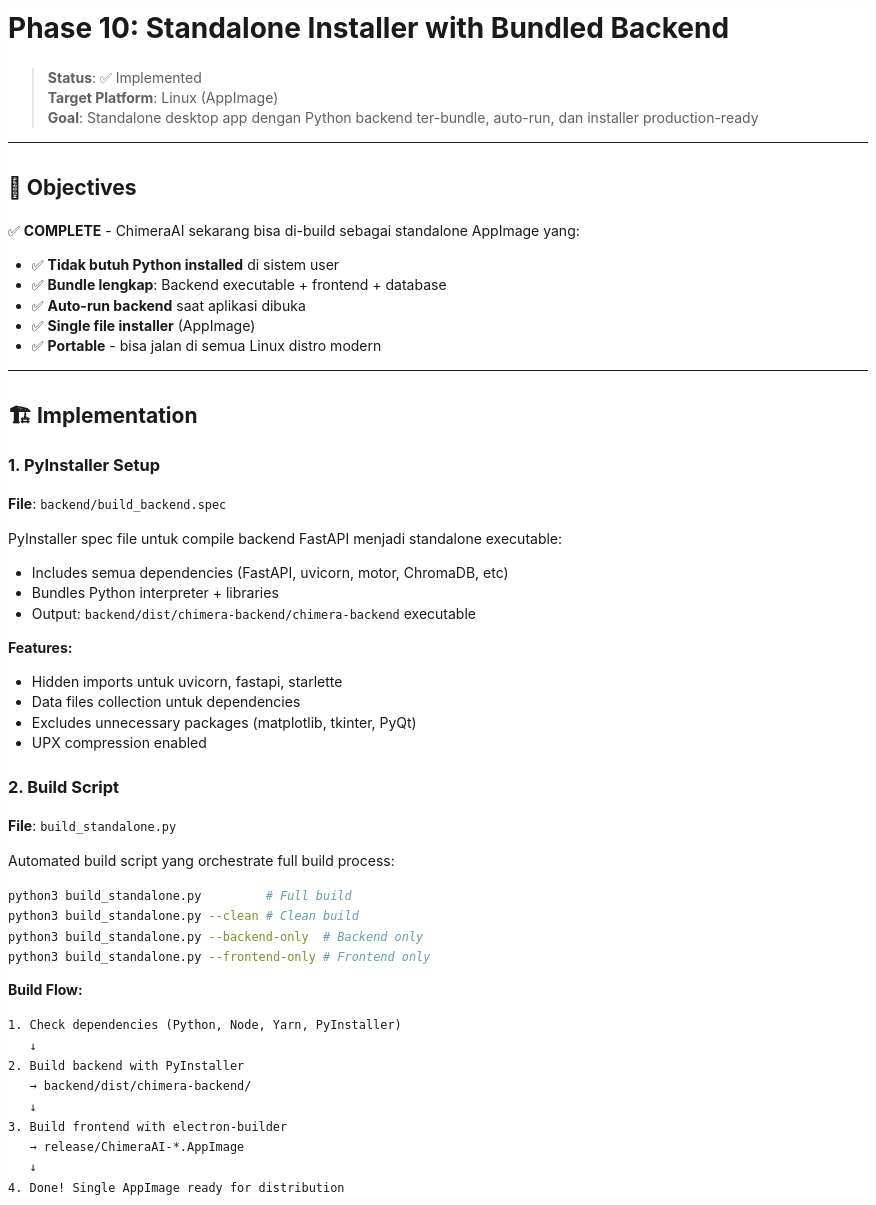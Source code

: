 # Phase 10: Standalone Installer with Bundled Backend

> **Status**: ✅ Implemented  
> **Target Platform**: Linux (AppImage)  
> **Goal**: Standalone desktop app dengan Python backend ter-bundle, auto-run, dan installer production-ready

---

## 🎯 Objectives

✅ **COMPLETE** - ChimeraAI sekarang bisa di-build sebagai standalone AppImage yang:
- ✅ **Tidak butuh Python installed** di sistem user
- ✅ **Bundle lengkap**: Backend executable + frontend + database
- ✅ **Auto-run backend** saat aplikasi dibuka
- ✅ **Single file installer** (AppImage)
- ✅ **Portable** - bisa jalan di semua Linux distro modern

---

## 🏗️ Implementation

### 1. PyInstaller Setup

**File**: `backend/build_backend.spec`

PyInstaller spec file untuk compile backend FastAPI menjadi standalone executable:
- Includes semua dependencies (FastAPI, uvicorn, motor, ChromaDB, etc)
- Bundles Python interpreter + libraries
- Output: `backend/dist/chimera-backend/chimera-backend` executable

**Features:**
- Hidden imports untuk uvicorn, fastapi, starlette
- Data files collection untuk dependencies
- Excludes unnecessary packages (matplotlib, tkinter, PyQt)
- UPX compression enabled

### 2. Build Script

**File**: `build_standalone.py`

Automated build script yang orchestrate full build process:

```bash
python3 build_standalone.py         # Full build
python3 build_standalone.py --clean # Clean build
python3 build_standalone.py --backend-only  # Backend only
python3 build_standalone.py --frontend-only # Frontend only
```

**Build Flow:**
```
1. Check dependencies (Python, Node, Yarn, PyInstaller)
   ↓
2. Build backend with PyInstaller
   → backend/dist/chimera-backend/
   ↓
3. Build frontend with electron-builder
   → release/ChimeraAI-*.AppImage
   ↓
4. Done! Single AppImage ready for distribution
```
